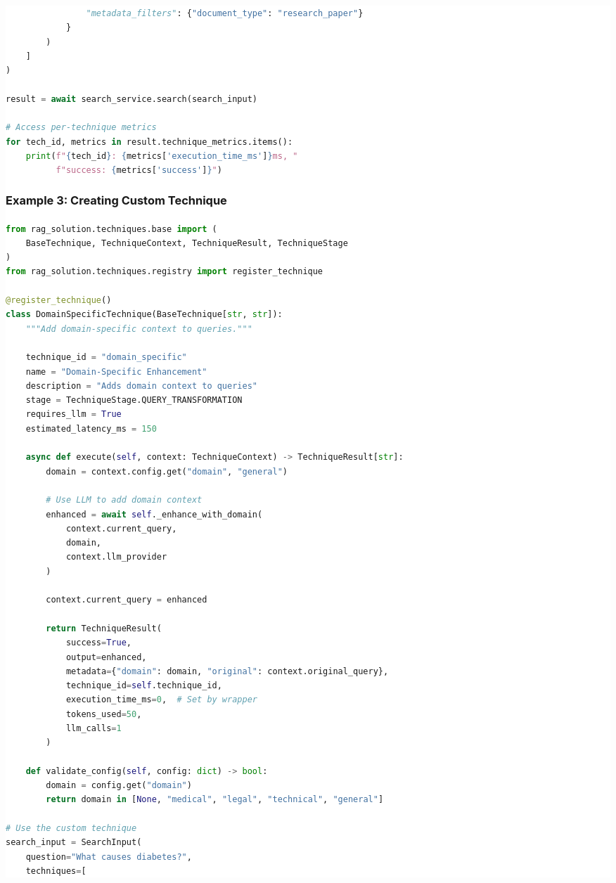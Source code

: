 ```python
                "metadata_filters": {"document_type": "research_paper"}
            }
        )
    ]
)

result = await search_service.search(search_input)

# Access per-technique metrics
for tech_id, metrics in result.technique_metrics.items():
    print(f"{tech_id}: {metrics['execution_time_ms']}ms, "
          f"success: {metrics['success']}")
```

### Example 3: Creating Custom Technique

```python
from rag_solution.techniques.base import (
    BaseTechnique, TechniqueContext, TechniqueResult, TechniqueStage
)
from rag_solution.techniques.registry import register_technique

@register_technique()
class DomainSpecificTechnique(BaseTechnique[str, str]):
    """Add domain-specific context to queries."""

    technique_id = "domain_specific"
    name = "Domain-Specific Enhancement"
    description = "Adds domain context to queries"
    stage = TechniqueStage.QUERY_TRANSFORMATION
    requires_llm = True
    estimated_latency_ms = 150

    async def execute(self, context: TechniqueContext) -> TechniqueResult[str]:
        domain = context.config.get("domain", "general")

        # Use LLM to add domain context
        enhanced = await self._enhance_with_domain(
            context.current_query,
            domain,
            context.llm_provider
        )

        context.current_query = enhanced

        return TechniqueResult(
            success=True,
            output=enhanced,
            metadata={"domain": domain, "original": context.original_query},
            technique_id=self.technique_id,
            execution_time_ms=0,  # Set by wrapper
            tokens_used=50,
            llm_calls=1
        )

    def validate_config(self, config: dict) -> bool:
        domain = config.get("domain")
        return domain in [None, "medical", "legal", "technical", "general"]

# Use the custom technique
search_input = SearchInput(
    question="What causes diabetes?",
    techniques=[
```